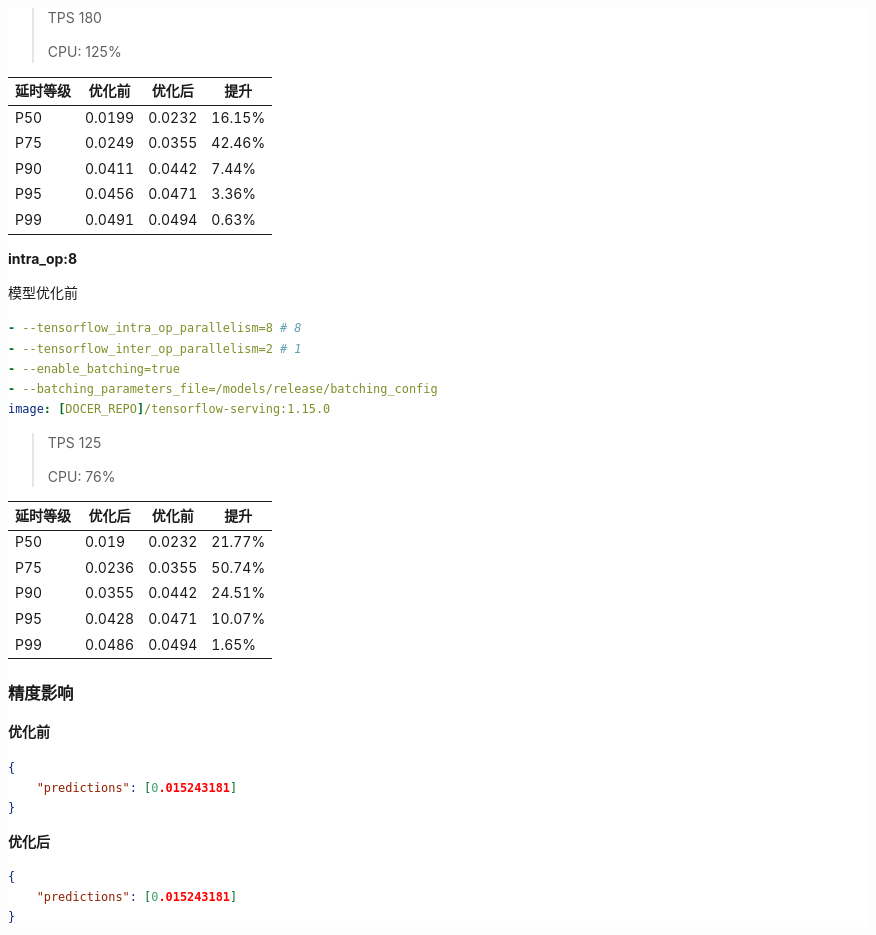 > TPS 180
>
> CPU: 125%

| 延时等级 | 优化前 | 优化后 | 提升   |
| -------- | ------ | ------ | ------ |
| P50      | 0.0199 | 0.0232 | 16.15% |
| P75      | 0.0249 | 0.0355 | 42.46% |
| P90      | 0.0411 | 0.0442 | 7.44%  |
| P95      | 0.0456 | 0.0471 | 3.36%  |
| P99      | 0.0491 | 0.0494 | 0.63%  |

**intra_op:8**

模型优化前

```yaml
- --tensorflow_intra_op_parallelism=8 # 8
- --tensorflow_inter_op_parallelism=2 # 1
- --enable_batching=true
- --batching_parameters_file=/models/release/batching_config
image: [DOCER_REPO]/tensorflow-serving:1.15.0
```

> TPS 125
>
> CPU: 76%

| 延时等级 | 优化后 | 优化前 | 提升   |
| -------- | ------ | ------ | ------ |
| P50      | 0.019  | 0.0232 | 21.77% |
| P75      | 0.0236 | 0.0355 | 50.74% |
| P90      | 0.0355 | 0.0442 | 24.51% |
| P95      | 0.0428 | 0.0471 | 10.07% |
| P99      | 0.0486 | 0.0494 | 1.65%  |

### 精度影响

**优化前**

```json
{  
    "predictions": [0.015243181]
}
```

**优化后**

```json
{  
    "predictions": [0.015243181]
}
```
